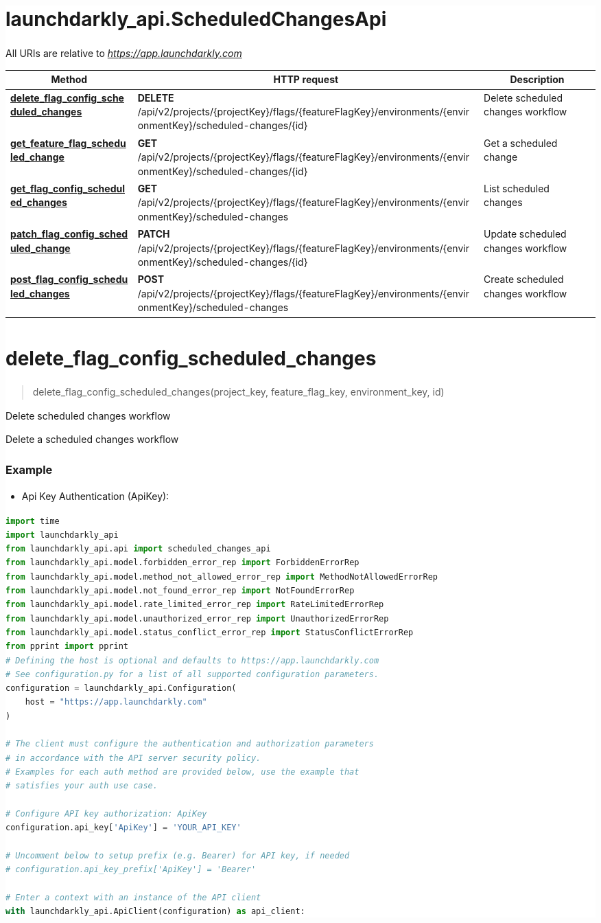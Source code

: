 # launchdarkly_api.ScheduledChangesApi

All URIs are relative to *https://app.launchdarkly.com*

Method | HTTP request | Description
------------- | ------------- | -------------
[**delete_flag_config_scheduled_changes**](ScheduledChangesApi.md#delete_flag_config_scheduled_changes) | **DELETE** /api/v2/projects/{projectKey}/flags/{featureFlagKey}/environments/{environmentKey}/scheduled-changes/{id} | Delete scheduled changes workflow
[**get_feature_flag_scheduled_change**](ScheduledChangesApi.md#get_feature_flag_scheduled_change) | **GET** /api/v2/projects/{projectKey}/flags/{featureFlagKey}/environments/{environmentKey}/scheduled-changes/{id} | Get a scheduled change
[**get_flag_config_scheduled_changes**](ScheduledChangesApi.md#get_flag_config_scheduled_changes) | **GET** /api/v2/projects/{projectKey}/flags/{featureFlagKey}/environments/{environmentKey}/scheduled-changes | List scheduled changes
[**patch_flag_config_scheduled_change**](ScheduledChangesApi.md#patch_flag_config_scheduled_change) | **PATCH** /api/v2/projects/{projectKey}/flags/{featureFlagKey}/environments/{environmentKey}/scheduled-changes/{id} | Update scheduled changes workflow
[**post_flag_config_scheduled_changes**](ScheduledChangesApi.md#post_flag_config_scheduled_changes) | **POST** /api/v2/projects/{projectKey}/flags/{featureFlagKey}/environments/{environmentKey}/scheduled-changes | Create scheduled changes workflow


# **delete_flag_config_scheduled_changes**
> delete_flag_config_scheduled_changes(project_key, feature_flag_key, environment_key, id)

Delete scheduled changes workflow

Delete a scheduled changes workflow

### Example

* Api Key Authentication (ApiKey):

```python
import time
import launchdarkly_api
from launchdarkly_api.api import scheduled_changes_api
from launchdarkly_api.model.forbidden_error_rep import ForbiddenErrorRep
from launchdarkly_api.model.method_not_allowed_error_rep import MethodNotAllowedErrorRep
from launchdarkly_api.model.not_found_error_rep import NotFoundErrorRep
from launchdarkly_api.model.rate_limited_error_rep import RateLimitedErrorRep
from launchdarkly_api.model.unauthorized_error_rep import UnauthorizedErrorRep
from launchdarkly_api.model.status_conflict_error_rep import StatusConflictErrorRep
from pprint import pprint
# Defining the host is optional and defaults to https://app.launchdarkly.com
# See configuration.py for a list of all supported configuration parameters.
configuration = launchdarkly_api.Configuration(
    host = "https://app.launchdarkly.com"
)

# The client must configure the authentication and authorization parameters
# in accordance with the API server security policy.
# Examples for each auth method are provided below, use the example that
# satisfies your auth use case.

# Configure API key authorization: ApiKey
configuration.api_key['ApiKey'] = 'YOUR_API_KEY'

# Uncomment below to setup prefix (e.g. Bearer) for API key, if needed
# configuration.api_key_prefix['ApiKey'] = 'Bearer'

# Enter a context with an instance of the API client
with launchdarkly_api.ApiClient(configuration) as api_client:
```